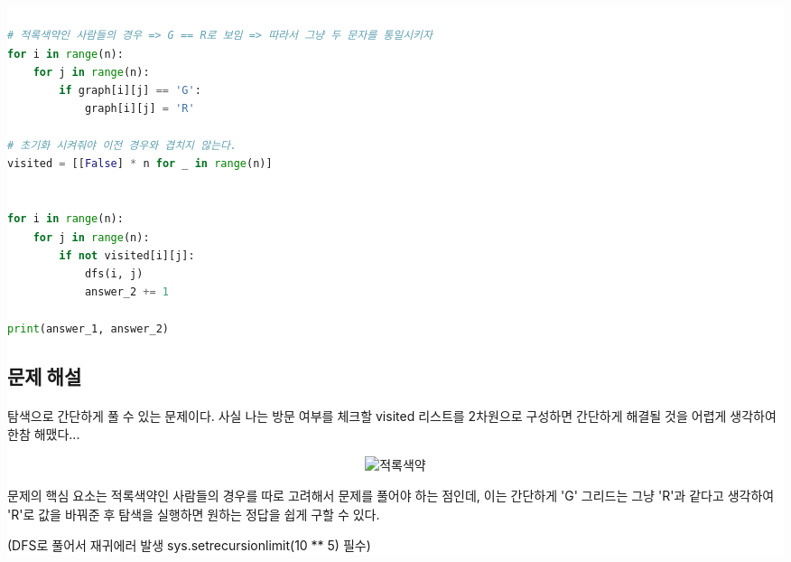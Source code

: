 ```python

# 적록색약인 사람들의 경우 => G == R로 보임 => 따라서 그냥 두 문자를 통일시키자      
for i in range(n):
    for j in range(n):
        if graph[i][j] == 'G':
            graph[i][j] = 'R'

# 초기화 시켜줘야 이전 경우와 겹치지 않는다.             
visited = [[False] * n for _ in range(n)]       
 
    
for i in range(n):
    for j in range(n):
        if not visited[i][j]:
            dfs(i, j)
            answer_2 += 1           
            
print(answer_1, answer_2)     
```



## 문제 해설

탐색으로 간단하게 풀 수 있는 문제이다. 사실 나는 방문 여부를 체크할 visited 리스트를 2차원으로 구성하면 간단하게 해결될 것을 어렵게 생각하여 한참 해맸다...

<p align="center"><img src="https://user-images.githubusercontent.com/97505799/158313173-ea24c6c6-5559-44ef-9fcd-b3c9e92a0dee.jpg" alt="적록색약" width="100%"></p>

문제의 핵심 요소는 적록색약인 사람들의 경우를 따로 고려해서 문제를 풀어야 하는 점인데, 이는 간단하게 'G' 그리드는 그냥 'R'과 같다고 생각하여 'R'로 값을 바꿔준 후 탐색을 실행하면 원하는 정답을 쉽게 구할 수 있다.

(DFS로 풀어서 재귀에러 발생 sys.setrecursionlimit(10 ** 5) 필수)



